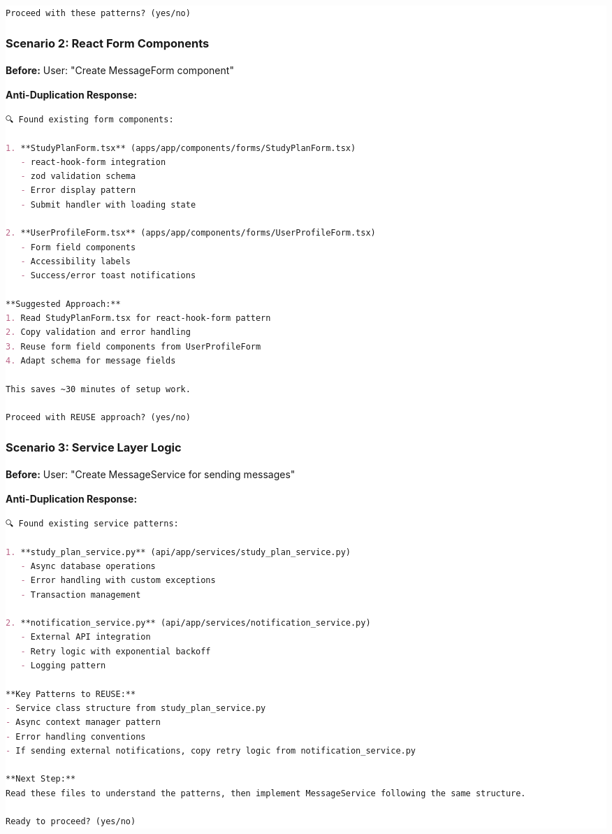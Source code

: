 ```markdown
Proceed with these patterns? (yes/no)
```

### Scenario 2: React Form Components

**Before:**
User: "Create MessageForm component"

**Anti-Duplication Response:**
```markdown
🔍 Found existing form components:

1. **StudyPlanForm.tsx** (apps/app/components/forms/StudyPlanForm.tsx)
   - react-hook-form integration
   - zod validation schema
   - Error display pattern
   - Submit handler with loading state

2. **UserProfileForm.tsx** (apps/app/components/forms/UserProfileForm.tsx)
   - Form field components
   - Accessibility labels
   - Success/error toast notifications

**Suggested Approach:**
1. Read StudyPlanForm.tsx for react-hook-form pattern
2. Copy validation and error handling
3. Reuse form field components from UserProfileForm
4. Adapt schema for message fields

This saves ~30 minutes of setup work.

Proceed with REUSE approach? (yes/no)
```

### Scenario 3: Service Layer Logic

**Before:**
User: "Create MessageService for sending messages"

**Anti-Duplication Response:**
```markdown
🔍 Found existing service patterns:

1. **study_plan_service.py** (api/app/services/study_plan_service.py)
   - Async database operations
   - Error handling with custom exceptions
   - Transaction management

2. **notification_service.py** (api/app/services/notification_service.py)
   - External API integration
   - Retry logic with exponential backoff
   - Logging pattern

**Key Patterns to REUSE:**
- Service class structure from study_plan_service.py
- Async context manager pattern
- Error handling conventions
- If sending external notifications, copy retry logic from notification_service.py

**Next Step:**
Read these files to understand the patterns, then implement MessageService following the same structure.

Ready to proceed? (yes/no)
```